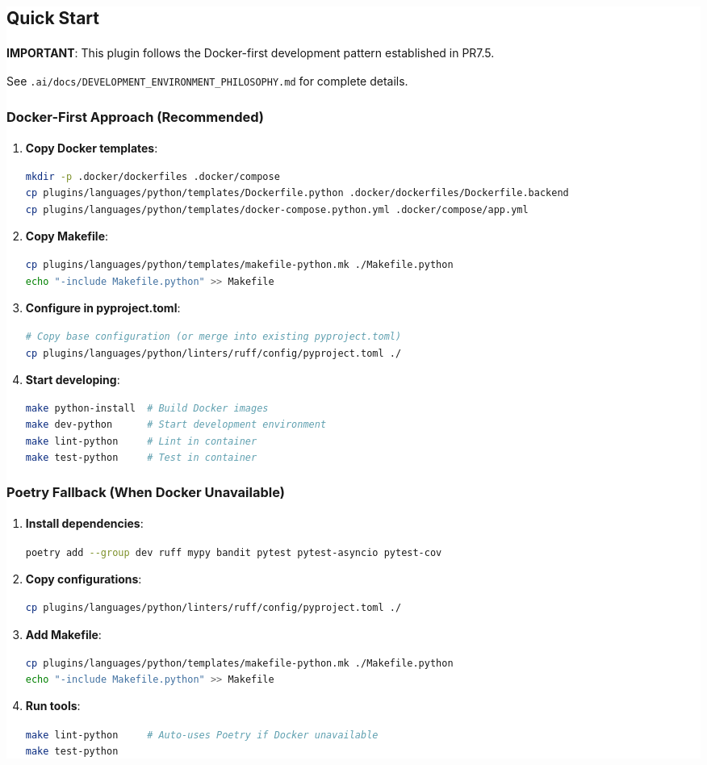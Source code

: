 ## Quick Start

**IMPORTANT**: This plugin follows the Docker-first development pattern established in PR7.5.

See `.ai/docs/DEVELOPMENT_ENVIRONMENT_PHILOSOPHY.md` for complete details.

### Docker-First Approach (Recommended)

1. **Copy Docker templates**:
   ```bash
   mkdir -p .docker/dockerfiles .docker/compose
   cp plugins/languages/python/templates/Dockerfile.python .docker/dockerfiles/Dockerfile.backend
   cp plugins/languages/python/templates/docker-compose.python.yml .docker/compose/app.yml
   ```

2. **Copy Makefile**:
   ```bash
   cp plugins/languages/python/templates/makefile-python.mk ./Makefile.python
   echo "-include Makefile.python" >> Makefile
   ```

3. **Configure in pyproject.toml**:
   ```bash
   # Copy base configuration (or merge into existing pyproject.toml)
   cp plugins/languages/python/linters/ruff/config/pyproject.toml ./
   ```

4. **Start developing**:
   ```bash
   make python-install  # Build Docker images
   make dev-python      # Start development environment
   make lint-python     # Lint in container
   make test-python     # Test in container
   ```

### Poetry Fallback (When Docker Unavailable)

1. **Install dependencies**:
   ```bash
   poetry add --group dev ruff mypy bandit pytest pytest-asyncio pytest-cov
   ```

2. **Copy configurations**:
   ```bash
   cp plugins/languages/python/linters/ruff/config/pyproject.toml ./
   ```

3. **Add Makefile**:
   ```bash
   cp plugins/languages/python/templates/makefile-python.mk ./Makefile.python
   echo "-include Makefile.python" >> Makefile
   ```

4. **Run tools**:
   ```bash
   make lint-python     # Auto-uses Poetry if Docker unavailable
   make test-python
   ```
